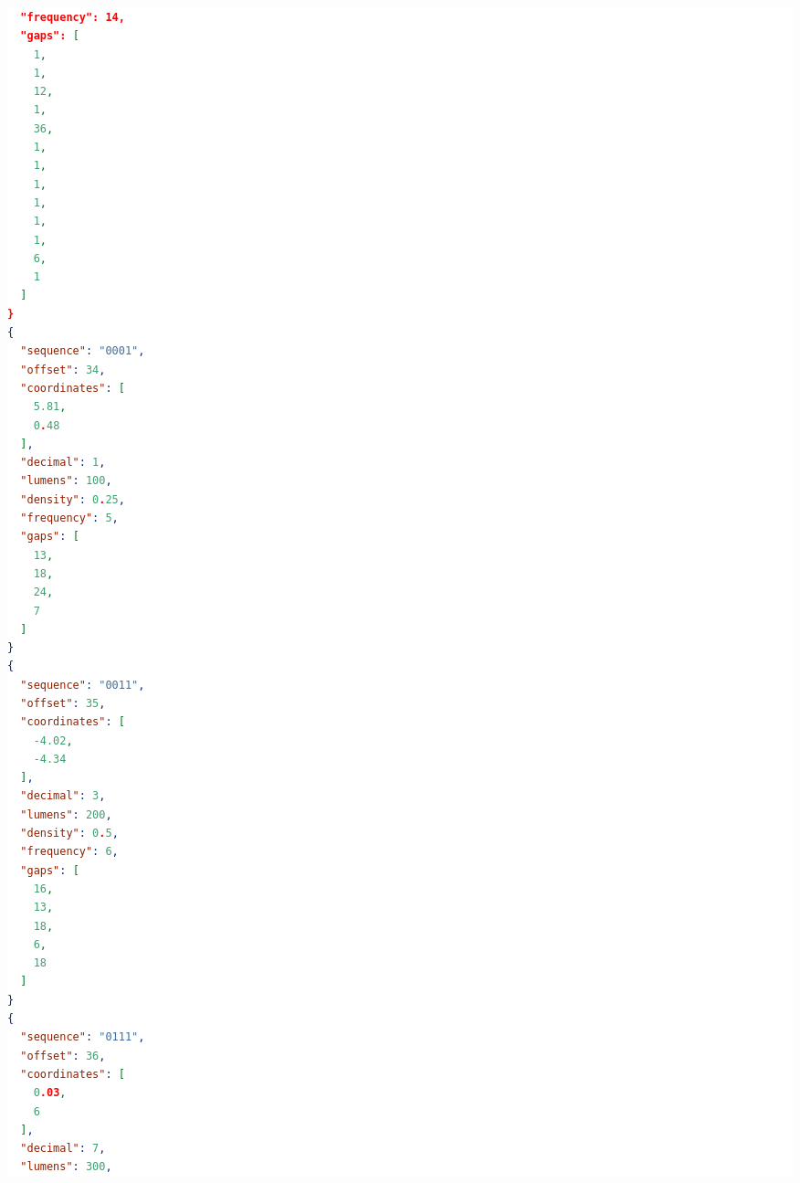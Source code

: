 ```json
  "frequency": 14,
  "gaps": [
    1,
    1,
    12,
    1,
    36,
    1,
    1,
    1,
    1,
    1,
    1,
    6,
    1
  ]
}
{
  "sequence": "0001",
  "offset": 34,
  "coordinates": [
    5.81,
    0.48
  ],
  "decimal": 1,
  "lumens": 100,
  "density": 0.25,
  "frequency": 5,
  "gaps": [
    13,
    18,
    24,
    7
  ]
}
{
  "sequence": "0011",
  "offset": 35,
  "coordinates": [
    -4.02,
    -4.34
  ],
  "decimal": 3,
  "lumens": 200,
  "density": 0.5,
  "frequency": 6,
  "gaps": [
    16,
    13,
    18,
    6,
    18
  ]
}
{
  "sequence": "0111",
  "offset": 36,
  "coordinates": [
    0.03,
    6
  ],
  "decimal": 7,
  "lumens": 300,
```